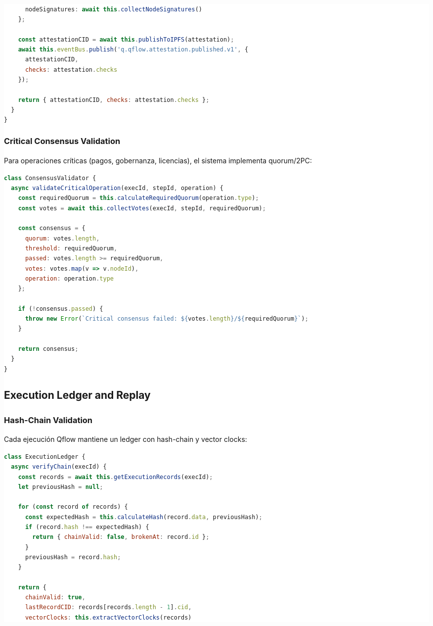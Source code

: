 ```javascript
      nodeSignatures: await this.collectNodeSignatures()
    };
    
    const attestationCID = await this.publishToIPFS(attestation);
    await this.eventBus.publish('q.qflow.attestation.published.v1', {
      attestationCID,
      checks: attestation.checks
    });
    
    return { attestationCID, checks: attestation.checks };
  }
}
```

### Critical Consensus Validation
Para operaciones críticas (pagos, gobernanza, licencias), el sistema implementa quorum/2PC:

```javascript
class ConsensusValidator {
  async validateCriticalOperation(execId, stepId, operation) {
    const requiredQuorum = this.calculateRequiredQuorum(operation.type);
    const votes = await this.collectVotes(execId, stepId, requiredQuorum);
    
    const consensus = {
      quorum: votes.length,
      threshold: requiredQuorum,
      passed: votes.length >= requiredQuorum,
      votes: votes.map(v => v.nodeId),
      operation: operation.type
    };
    
    if (!consensus.passed) {
      throw new Error(`Critical consensus failed: ${votes.length}/${requiredQuorum}`);
    }
    
    return consensus;
  }
}
```

## Execution Ledger and Replay

### Hash-Chain Validation
Cada ejecución Qflow mantiene un ledger con hash-chain y vector clocks:

```javascript
class ExecutionLedger {
  async verifyChain(execId) {
    const records = await this.getExecutionRecords(execId);
    let previousHash = null;
    
    for (const record of records) {
      const expectedHash = this.calculateHash(record.data, previousHash);
      if (record.hash !== expectedHash) {
        return { chainValid: false, brokenAt: record.id };
      }
      previousHash = record.hash;
    }
    
    return { 
      chainValid: true, 
      lastRecordCID: records[records.length - 1].cid,
      vectorClocks: this.extractVectorClocks(records)
```